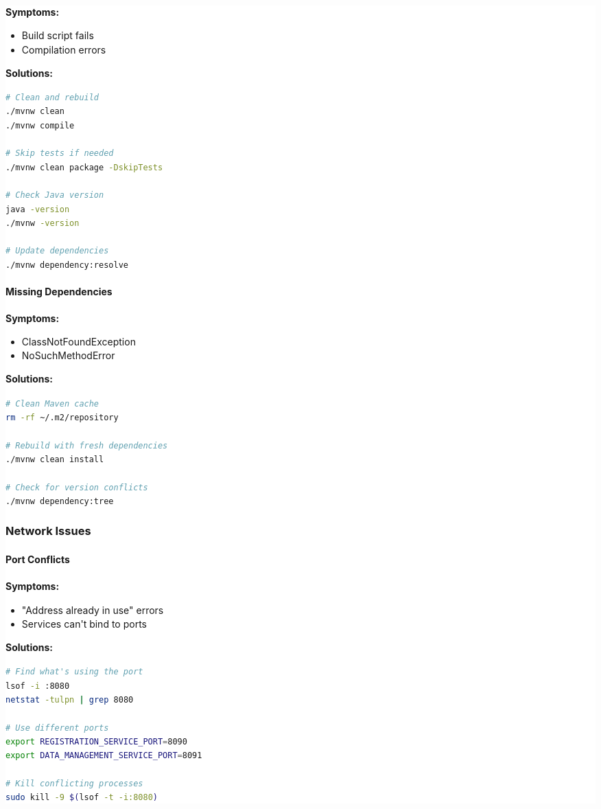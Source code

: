 **Symptoms:**
- Build script fails
- Compilation errors

**Solutions:**
```bash
# Clean and rebuild
./mvnw clean
./mvnw compile

# Skip tests if needed
./mvnw clean package -DskipTests

# Check Java version
java -version
./mvnw -version

# Update dependencies
./mvnw dependency:resolve
```

#### Missing Dependencies

**Symptoms:**
- ClassNotFoundException
- NoSuchMethodError

**Solutions:**
```bash
# Clean Maven cache
rm -rf ~/.m2/repository

# Rebuild with fresh dependencies
./mvnw clean install

# Check for version conflicts
./mvnw dependency:tree
```

### Network Issues

#### Port Conflicts

**Symptoms:**
- "Address already in use" errors
- Services can't bind to ports

**Solutions:**
```bash
# Find what's using the port
lsof -i :8080
netstat -tulpn | grep 8080

# Use different ports
export REGISTRATION_SERVICE_PORT=8090
export DATA_MANAGEMENT_SERVICE_PORT=8091

# Kill conflicting processes
sudo kill -9 $(lsof -t -i:8080)
```

